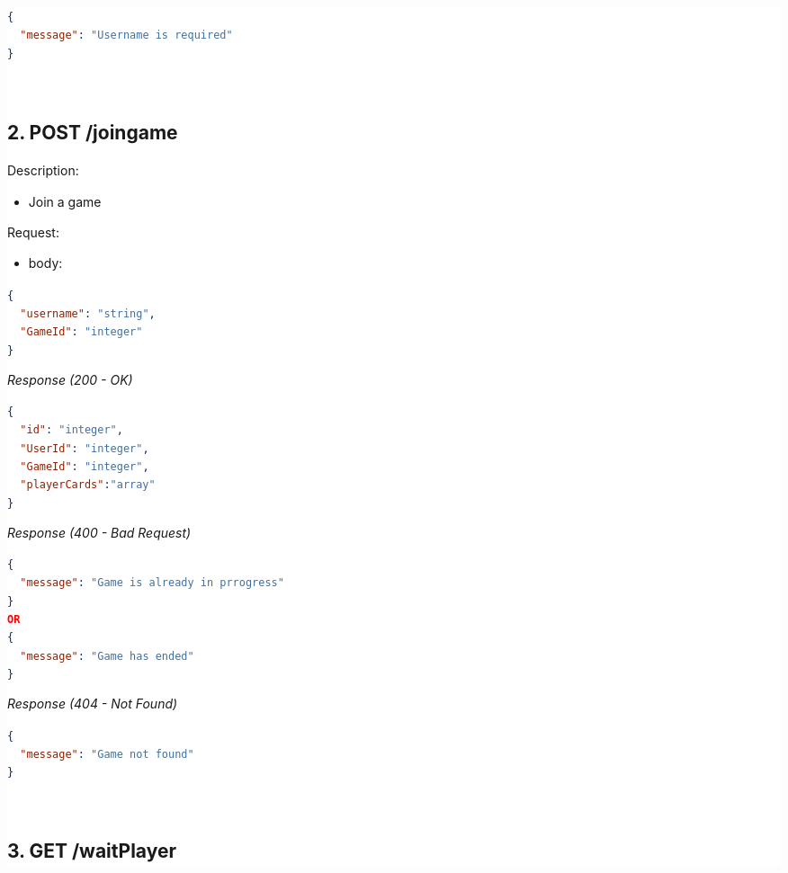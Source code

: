 ```json
{
  "message": "Username is required"
}
```

&nbsp;

## 2. POST /joingame

Description:

- Join a game

Request:

- body:

```json
{
  "username": "string",
  "GameId": "integer"
}
```

_Response (200 - OK)_

```json
{
  "id": "integer",
  "UserId": "integer",
  "GameId": "integer",
  "playerCards":"array"
}
```

_Response (400 - Bad Request)_

```json
{
  "message": "Game is already in prrogress"
}
OR
{
  "message": "Game has ended"
}
```

_Response (404 - Not Found)_

```json
{
  "message": "Game not found"
}
```

&nbsp;

## 3. GET /waitPlayer
